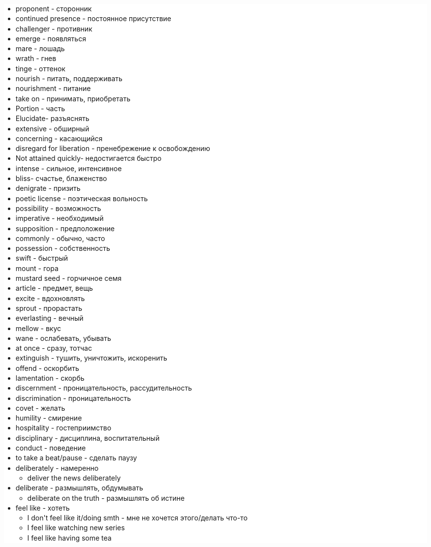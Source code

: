 - proponent - сторонник
- continued presence - постоянное присутствие
- challenger - противник
- emerge - появляться
- mare - лошадь
- wrath - гнев
- tinge - оттенок
- nourish - питать, поддерживать
- nourishment - питание
- take on - принимать, приобретать
- Portion - часть
- Elucidate- разъяснять
- extensive - обширный
- concerning - касающийся
- disregard for liberation - пренебрежение к освобождению
- Not attained quickly- недостигается быстро
- intense - сильное, интенсивное
- bliss- счастье, блаженство 
- denigrate - призить
- poetic license - поэтическая вольность
- possibility - возможность
- imperative - необходимый
- supposition - предположение
- commonly - обычно, часто
- possession - собственность
- swift - быстрый
- mount - гора
- mustard seed - горчичное семя
- article - предмет, вещь
- excite - вдохновлять
- sprout - прорастать
- everlasting - вечный
- mellow - вкус
- wane - ослабевать, убывать
- at once - сразу, тотчас
- extinguish - тушить, уничтожить, искоренить
- offend - оскорбить
- lamentation - скорбь
- discernment - проницательность, рассудительность
- discrimination - проницательность
- covet - желать
- humility - смирение
- hospitality - гостеприимство
- disciplinary - дисциплина, воспитательный
- conduct - поведение
- to take a beat/pause - сделать паузу
- deliberately - намеренно
	- deliver the news deliberately
- deliberate - размышлять, обдумывать
	- deliberate on the truth - размышлять об истине
- feel like - хотеть
	- I don't feel like it/doing smth - мне не хочется этого/делать что-то
	- I feel like watching new series
	- I feel like having some tea

